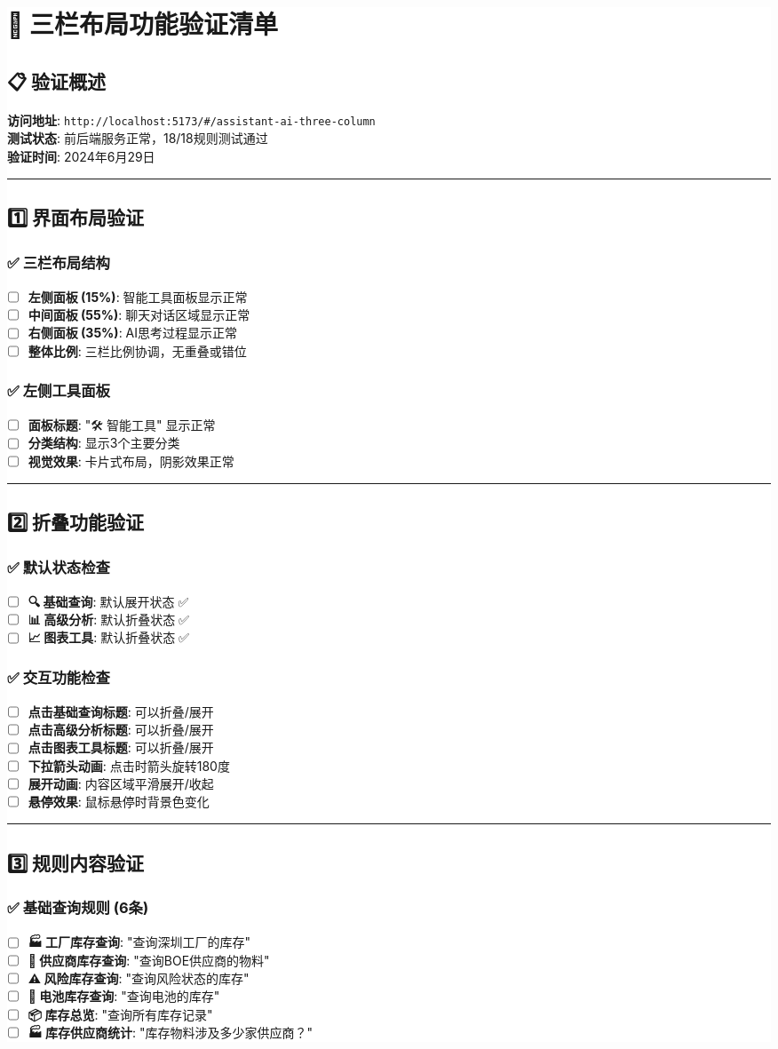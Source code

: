 # 🎯 三栏布局功能验证清单

## 📋 验证概述

**访问地址**: `http://localhost:5173/#/assistant-ai-three-column`  
**测试状态**: 前后端服务正常，18/18规则测试通过  
**验证时间**: 2024年6月29日

---

## 1️⃣ 界面布局验证

### ✅ 三栏布局结构
- [ ] **左侧面板 (15%)**: 智能工具面板显示正常
- [ ] **中间面板 (55%)**: 聊天对话区域显示正常  
- [ ] **右侧面板 (35%)**: AI思考过程显示正常
- [ ] **整体比例**: 三栏比例协调，无重叠或错位

### ✅ 左侧工具面板
- [ ] **面板标题**: "🛠️ 智能工具" 显示正常
- [ ] **分类结构**: 显示3个主要分类
- [ ] **视觉效果**: 卡片式布局，阴影效果正常

---

## 2️⃣ 折叠功能验证

### ✅ 默认状态检查
- [ ] **🔍 基础查询**: 默认展开状态 ✅
- [ ] **📊 高级分析**: 默认折叠状态 ✅  
- [ ] **📈 图表工具**: 默认折叠状态 ✅

### ✅ 交互功能检查
- [ ] **点击基础查询标题**: 可以折叠/展开
- [ ] **点击高级分析标题**: 可以折叠/展开
- [ ] **点击图表工具标题**: 可以折叠/展开
- [ ] **下拉箭头动画**: 点击时箭头旋转180度
- [ ] **展开动画**: 内容区域平滑展开/收起
- [ ] **悬停效果**: 鼠标悬停时背景色变化

---

## 3️⃣ 规则内容验证

### ✅ 基础查询规则 (6条)
- [ ] **🏭 工厂库存查询**: "查询深圳工厂的库存"
- [ ] **🏢 供应商库存查询**: "查询BOE供应商的物料"  
- [ ] **⚠️ 风险库存查询**: "查询风险状态的库存"
- [ ] **🔋 电池库存查询**: "查询电池的库存"
- [ ] **📦 库存总览**: "查询所有库存记录"
- [ ] **🏭 库存供应商统计**: "库存物料涉及多少家供应商？"
